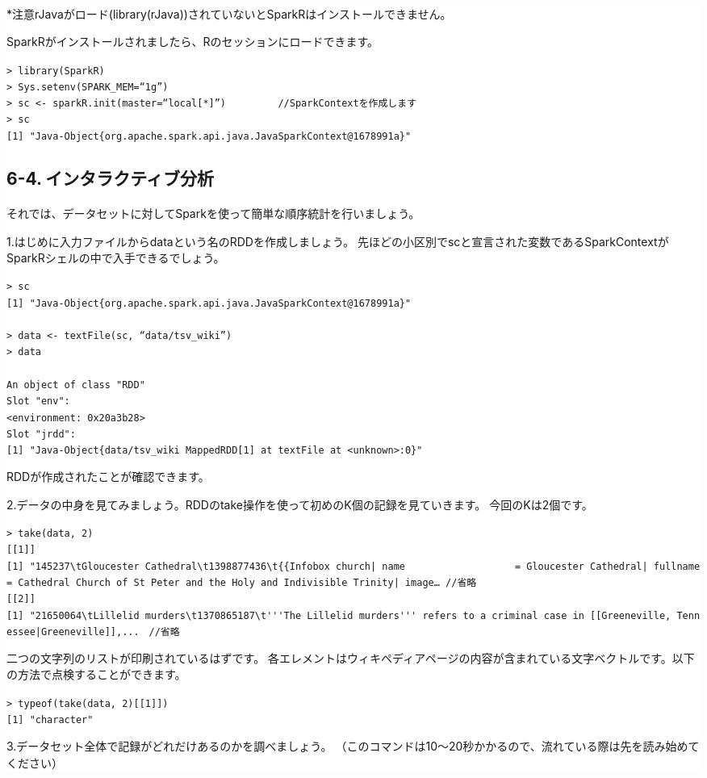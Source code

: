 *注意rJavaがロード(library(rJava))されていないとSparkRはインストールできません。

SparkRがインストールされましたら、Rのセッションにロードできます。

```
> library(SparkR)
> Sys.setenv(SPARK_MEM=“1g”)　　
> sc <- sparkR.init(master=“local[*]”)         //SparkContextを作成します
> sc
[1] "Java-Object{org.apache.spark.api.java.JavaSparkContext@1678991a}"
```

## 6-4. インタラクティブ分析
それでは、データセットに対してSparkを使って簡単な順序統計を行いましょう。

1.はじめに入力ファイルからdataという名のRDDを作成しましょう。
先ほどの小区別でscと宣言された変数であるSparkContextがSparkRシェルの中で入手できるでしょう。

```
> sc
[1] "Java-Object{org.apache.spark.api.java.JavaSparkContext@1678991a}"

> data <- textFile(sc, “data/tsv_wiki”)
> data

An object of class "RDD"
Slot "env":
<environment: 0x20a3b28>
Slot "jrdd":
[1] "Java-Object{data/tsv_wiki MappedRDD[1] at textFile at <unknown>:0}"
```

RDDが作成されたことが確認できます。

2.データの中身を見てみましょう。RDDのtake操作を使って初めのK個の記録を見ていきます。
今回のKは2個です。

```
> take(data, 2)
[[1]]
[1] "145237\tGloucester Cathedral\t1398877436\t{{Infobox church| name                   = Gloucester Cathedral| fullname               = Cathedral Church of St Peter and the Holy and Indivisible Trinity| image… //省略
[[2]]
[1] "21650064\tLillelid murders\t1370865187\t'''The Lillelid murders''' refers to a criminal case in [[Greeneville, Tennessee|Greeneville]],...　//省略
```

二つの文字列のリストが印刷されているはずです。
各エレメントはウィキペディアページの内容が含まれている文字ベクトルです。以下の方法で点検することができます。

```
> typeof(take(data, 2)[[1]])
[1] "character"
```

3.データセット全体で記録がどれだけあるのかを調べましょう。
（このコマンドは10～20秒かかるので、流れている際は先を読み始めてください）
